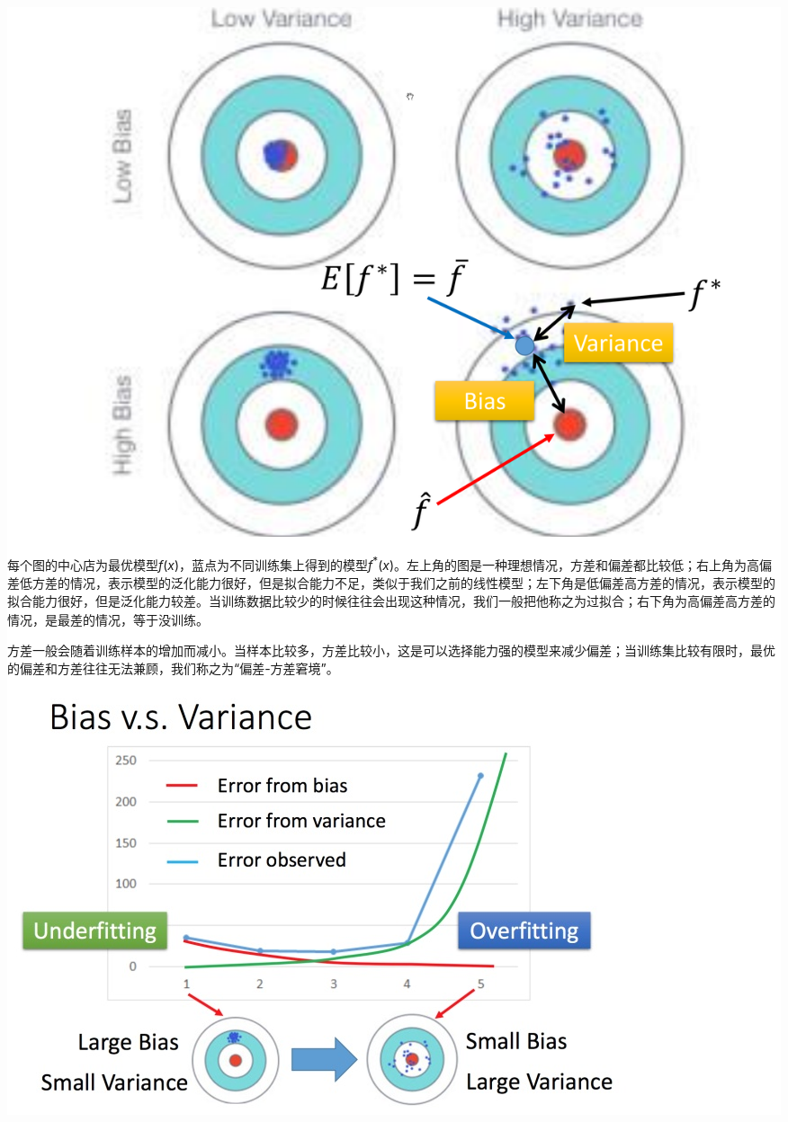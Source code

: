 ![](【学习笔记】李宏毅2019ML课程-Node2/偏差和方差.png)

每个图的中心店为最优模型$f(x)$，蓝点为不同训练集上得到的模型$f^*(x)$。左上角的图是一种理想情况，方差和偏差都比较低；右上角为高偏差低方差的情况，表示模型的泛化能力很好，但是拟合能力不足，类似于我们之前的线性模型；左下角是低偏差高方差的情况，表示模型的拟合能力很好，但是泛化能力较差。当训练数据比较少的时候往往会出现这种情况，我们一般把他称之为过拟合；右下角为高偏差高方差的情况，是最差的情况，等于没训练。

方差一般会随着训练样本的增加而减小。当样本比较多，方差比较小，这是可以选择能力强的模型来减少偏差；当训练集比较有限时，最优的偏差和方差往往无法兼顾，我们称之为“偏差-方差窘境”。

![](【学习笔记】李宏毅2019ML课程-Node2/偏差方差窘境.png)
